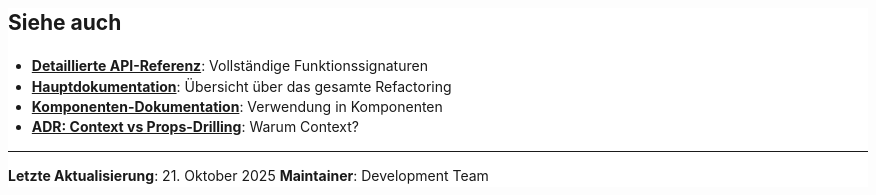 
## Siehe auch

- **[Detaillierte API-Referenz](./project-context.md)**: Vollständige Funktionssignaturen
- **[Hauptdokumentation](../README.md)**: Übersicht über das gesamte Refactoring
- **[Komponenten-Dokumentation](../components/README.md)**: Verwendung in Komponenten
- **[ADR: Context vs Props-Drilling](../adr/README.md#adr-1-context-vs-props-drilling)**: Warum Context?

---

**Letzte Aktualisierung**: 21. Oktober 2025
**Maintainer**: Development Team
